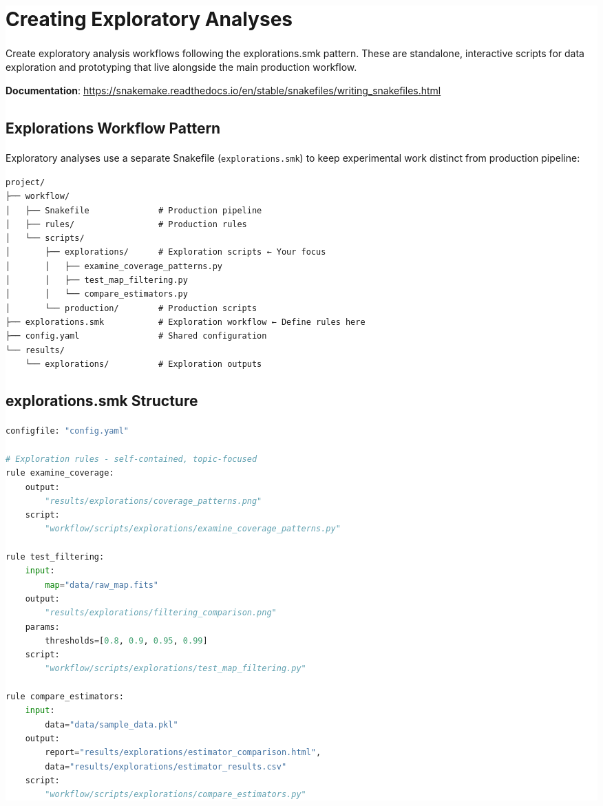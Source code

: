 # Creating Exploratory Analyses

Create exploratory analysis workflows following the explorations.smk pattern. These are standalone, interactive scripts for data exploration and prototyping that live alongside the main production workflow.

**Documentation**: https://snakemake.readthedocs.io/en/stable/snakefiles/writing_snakefiles.html

## Explorations Workflow Pattern

Exploratory analyses use a separate Snakefile (`explorations.smk`) to keep experimental work distinct from production pipeline:

```
project/
├── workflow/
│   ├── Snakefile              # Production pipeline
│   ├── rules/                 # Production rules
│   └── scripts/
│       ├── explorations/      # Exploration scripts ← Your focus
│       │   ├── examine_coverage_patterns.py
│       │   ├── test_map_filtering.py
│       │   └── compare_estimators.py
│       └── production/        # Production scripts
├── explorations.smk           # Exploration workflow ← Define rules here
├── config.yaml                # Shared configuration
└── results/
    └── explorations/          # Exploration outputs
```

## explorations.smk Structure

```python
configfile: "config.yaml"

# Exploration rules - self-contained, topic-focused
rule examine_coverage:
    output:
        "results/explorations/coverage_patterns.png"
    script:
        "workflow/scripts/explorations/examine_coverage_patterns.py"

rule test_filtering:
    input:
        map="data/raw_map.fits"
    output:
        "results/explorations/filtering_comparison.png"
    params:
        thresholds=[0.8, 0.9, 0.95, 0.99]
    script:
        "workflow/scripts/explorations/test_map_filtering.py"

rule compare_estimators:
    input:
        data="data/sample_data.pkl"
    output:
        report="results/explorations/estimator_comparison.html",
        data="results/explorations/estimator_results.csv"
    script:
        "workflow/scripts/explorations/compare_estimators.py"
```
